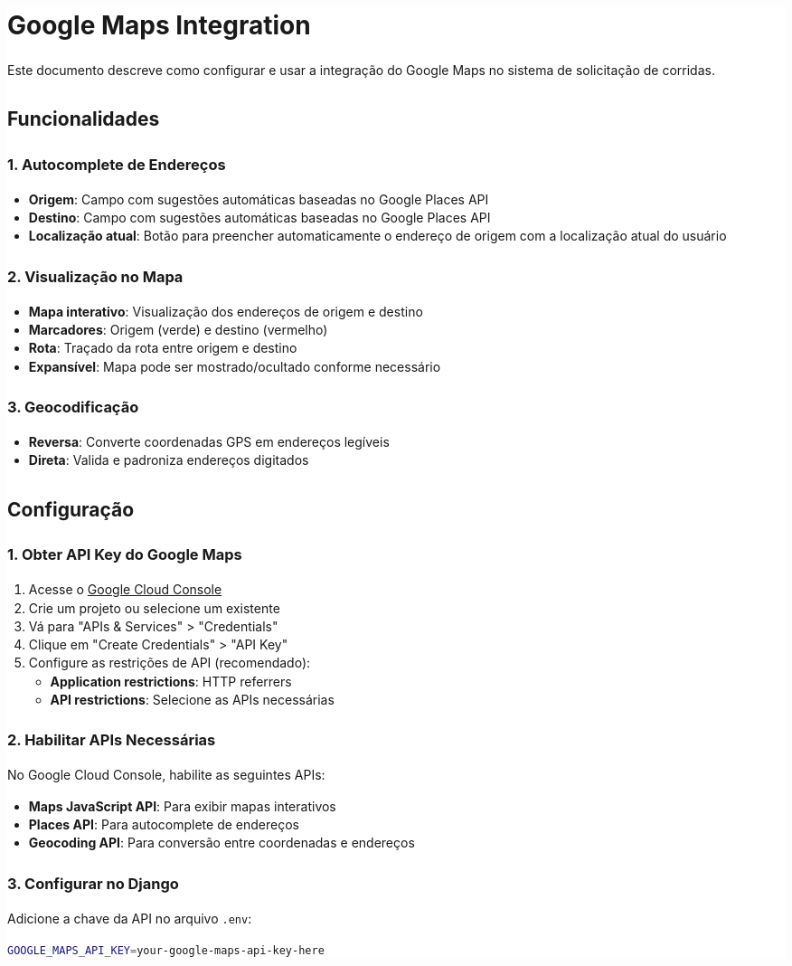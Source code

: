# Google Maps Integration

Este documento descreve como configurar e usar a integração do Google Maps no sistema de solicitação de corridas.

## Funcionalidades

### 1. Autocomplete de Endereços

- **Origem**: Campo com sugestões automáticas baseadas no Google Places API
- **Destino**: Campo com sugestões automáticas baseadas no Google Places API
- **Localização atual**: Botão para preencher automaticamente o endereço de origem com a localização atual do usuário

### 2. Visualização no Mapa

- **Mapa interativo**: Visualização dos endereços de origem e destino
- **Marcadores**: Origem (verde) e destino (vermelho)
- **Rota**: Traçado da rota entre origem e destino
- **Expansível**: Mapa pode ser mostrado/ocultado conforme necessário

### 3. Geocodificação

- **Reversa**: Converte coordenadas GPS em endereços legíveis
- **Direta**: Valida e padroniza endereços digitados

## Configuração

### 1. Obter API Key do Google Maps

1. Acesse o [Google Cloud Console](https://console.cloud.google.com/)
2. Crie um projeto ou selecione um existente
3. Vá para "APIs & Services" > "Credentials"
4. Clique em "Create Credentials" > "API Key"
5. Configure as restrições de API (recomendado):
   - **Application restrictions**: HTTP referrers
   - **API restrictions**: Selecione as APIs necessárias

### 2. Habilitar APIs Necessárias

No Google Cloud Console, habilite as seguintes APIs:

- **Maps JavaScript API**: Para exibir mapas interativos
- **Places API**: Para autocomplete de endereços
- **Geocoding API**: Para conversão entre coordenadas e endereços

### 3. Configurar no Django

Adicione a chave da API no arquivo `.env`:

```bash
GOOGLE_MAPS_API_KEY=your-google-maps-api-key-here
```
